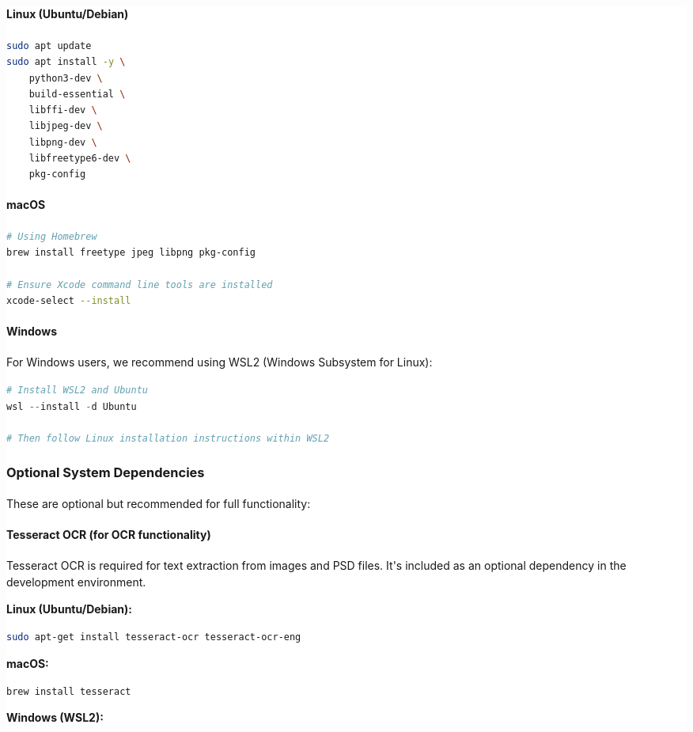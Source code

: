 #### Linux (Ubuntu/Debian)

```bash
sudo apt update
sudo apt install -y \
    python3-dev \
    build-essential \
    libffi-dev \
    libjpeg-dev \
    libpng-dev \
    libfreetype6-dev \
    pkg-config
```

#### macOS

```bash
# Using Homebrew
brew install freetype jpeg libpng pkg-config

# Ensure Xcode command line tools are installed
xcode-select --install
```

#### Windows

For Windows users, we recommend using WSL2 (Windows Subsystem for Linux):

```powershell
# Install WSL2 and Ubuntu
wsl --install -d Ubuntu

# Then follow Linux installation instructions within WSL2
```

### Optional System Dependencies

These are optional but recommended for full functionality:

#### Tesseract OCR (for OCR functionality)

Tesseract OCR is required for text extraction from images and PSD files. It's included as an optional dependency in the development environment.

**Linux (Ubuntu/Debian):**

```bash
sudo apt-get install tesseract-ocr tesseract-ocr-eng
```

**macOS:**

```bash
brew install tesseract
```

**Windows (WSL2):**
